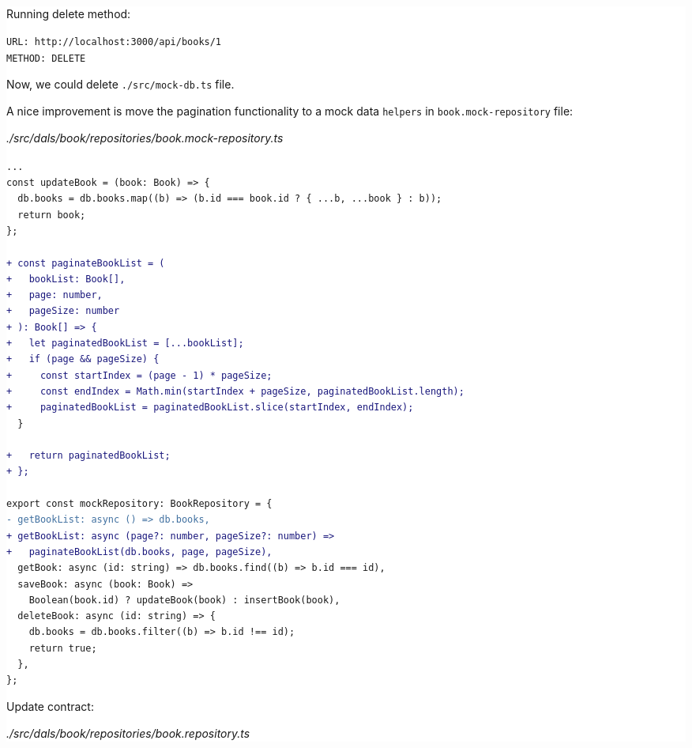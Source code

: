 Running delete method:

```
URL: http://localhost:3000/api/books/1
METHOD: DELETE
```

Now, we could delete `./src/mock-db.ts` file.

A nice improvement is move the pagination functionality to a mock data `helpers` in `book.mock-repository` file:

_./src/dals/book/repositories/book.mock-repository.ts_

```diff
...
const updateBook = (book: Book) => {
  db.books = db.books.map((b) => (b.id === book.id ? { ...b, ...book } : b));
  return book;
};

+ const paginateBookList = (
+   bookList: Book[],
+   page: number,
+   pageSize: number
+ ): Book[] => {
+   let paginatedBookList = [...bookList];
+   if (page && pageSize) {
+     const startIndex = (page - 1) * pageSize;
+     const endIndex = Math.min(startIndex + pageSize, paginatedBookList.length);
+     paginatedBookList = paginatedBookList.slice(startIndex, endIndex);
  }

+   return paginatedBookList;
+ };

export const mockRepository: BookRepository = {
- getBookList: async () => db.books,
+ getBookList: async (page?: number, pageSize?: number) =>
+   paginateBookList(db.books, page, pageSize),
  getBook: async (id: string) => db.books.find((b) => b.id === id),
  saveBook: async (book: Book) =>
    Boolean(book.id) ? updateBook(book) : insertBook(book),
  deleteBook: async (id: string) => {
    db.books = db.books.filter((b) => b.id !== id);
    return true;
  },
};

```

Update contract:

_./src/dals/book/repositories/book.repository.ts_
